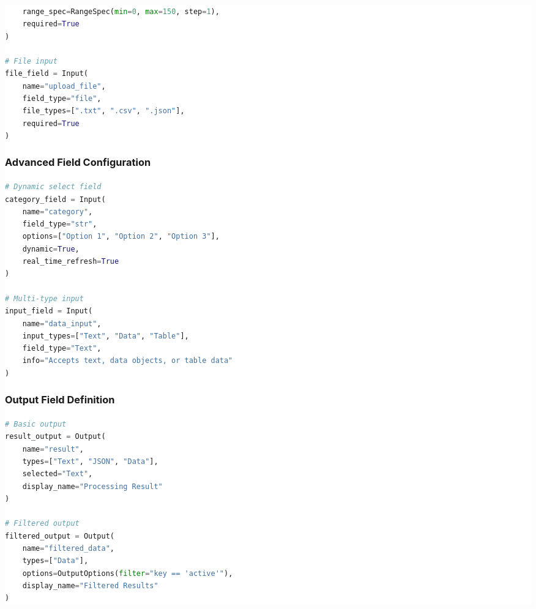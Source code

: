 ```python
    range_spec=RangeSpec(min=0, max=150, step=1),
    required=True
)

# File input
file_field = Input(
    name="upload_file",
    field_type="file",
    file_types=[".txt", ".csv", ".json"],
    required=True
)
```

### Advanced Field Configuration

```python
# Dynamic select field
category_field = Input(
    name="category",
    field_type="str",
    options=["Option 1", "Option 2", "Option 3"],
    dynamic=True,
    real_time_refresh=True
)

# Multi-type input
input_field = Input(
    name="data_input",
    input_types=["Text", "Data", "Table"],
    field_type="Text",
    info="Accepts text, data objects, or table data"
)
```

### Output Field Definition

```python
# Basic output
result_output = Output(
    name="result",
    types=["Text", "JSON", "Data"],
    selected="Text",
    display_name="Processing Result"
)

# Filtered output
filtered_output = Output(
    name="filtered_data",
    types=["Data"],
    options=OutputOptions(filter="key == 'active'"),
    display_name="Filtered Results"
)
```
